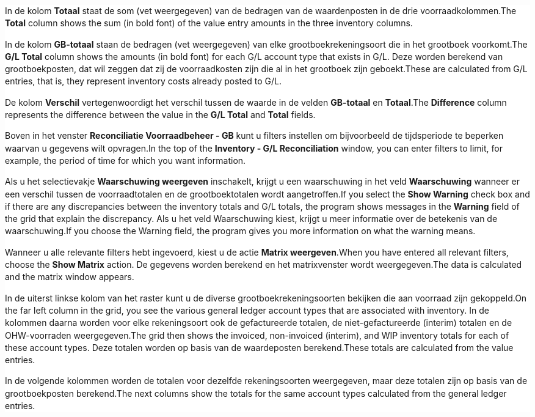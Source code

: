 <span data-ttu-id="ab84b-139">In de kolom **Totaal** staat de som (vet weergegeven) van de bedragen van de waardenposten in de drie voorraadkolommen.</span><span class="sxs-lookup"><span data-stu-id="ab84b-139">The **Total** column shows the sum (in bold font) of the value entry amounts in the three inventory columns.</span></span>

<span data-ttu-id="ab84b-140">In de kolom **GB-totaal** staan de bedragen (vet weergegeven) van elke grootboekrekeningsoort die in het grootboek voorkomt.</span><span class="sxs-lookup"><span data-stu-id="ab84b-140">The **G/L Total** column shows the amounts (in bold font) for each G/L account type that exists in G/L.</span></span> <span data-ttu-id="ab84b-141">Deze worden berekend van grootboekposten, dat wil zeggen dat zij de voorraadkosten zijn die al in het grootboek zijn geboekt.</span><span class="sxs-lookup"><span data-stu-id="ab84b-141">These are calculated from G/L entries, that is, they represent inventory costs already posted to G/L.</span></span>

<span data-ttu-id="ab84b-142">De kolom **Verschil** vertegenwoordigt het verschil tussen de waarde in de velden **GB-totaal** en **Totaal**.</span><span class="sxs-lookup"><span data-stu-id="ab84b-142">The **Difference** column represents the difference between the value in the **G/L Total** and **Total** fields.</span></span>

<span data-ttu-id="ab84b-143">Boven in het venster **Reconciliatie Voorraadbeheer - GB** kunt u filters instellen om bijvoorbeeld de tijdsperiode te beperken waarvan u gegevens wilt opvragen.</span><span class="sxs-lookup"><span data-stu-id="ab84b-143">In the top of the **Inventory - G/L Reconciliation** window, you can enter filters to limit, for example, the period of time for which you want information.</span></span>

<span data-ttu-id="ab84b-144">Als u het selectievakje **Waarschuwing weergeven** inschakelt, krijgt u een waarschuwing in het veld **Waarschuwing** wanneer er een verschil tussen de voorraadtotalen en de grootboektotalen wordt aangetroffen.</span><span class="sxs-lookup"><span data-stu-id="ab84b-144">If you select the **Show Warning** check box and if there are any discrepancies between the inventory totals and G/L totals, the program shows messages in the **Warning** field of the grid that explain the discrepancy.</span></span> <span data-ttu-id="ab84b-145">Als u het veld Waarschuwing kiest, krijgt u meer informatie over de betekenis van de waarschuwing.</span><span class="sxs-lookup"><span data-stu-id="ab84b-145">If you choose the Warning field, the program gives you more information on what the warning means.</span></span>

<span data-ttu-id="ab84b-146">Wanneer u alle relevante filters hebt ingevoerd, kiest u de actie **Matrix weergeven**.</span><span class="sxs-lookup"><span data-stu-id="ab84b-146">When you have entered all relevant filters, choose the **Show Matrix** action.</span></span> <span data-ttu-id="ab84b-147">De gegevens worden berekend en het matrixvenster wordt weergegeven.</span><span class="sxs-lookup"><span data-stu-id="ab84b-147">The data is calculated and the matrix window appears.</span></span>

<span data-ttu-id="ab84b-148">In de uiterst linkse kolom van het raster kunt u de diverse grootboekrekeningsoorten bekijken die aan voorraad zijn gekoppeld.</span><span class="sxs-lookup"><span data-stu-id="ab84b-148">On the far left column in the grid, you see the various general ledger account types that are associated with inventory.</span></span> <span data-ttu-id="ab84b-149">In de kolommen daarna worden voor elke rekeningsoort ook de gefactureerde totalen, de niet-gefactureerde (interim) totalen en de OHW-voorraden weergegeven.</span><span class="sxs-lookup"><span data-stu-id="ab84b-149">The grid then shows the invoiced, non-invoiced (interim), and WIP inventory totals for each of these account types.</span></span> <span data-ttu-id="ab84b-150">Deze totalen worden op basis van de waardeposten berekend.</span><span class="sxs-lookup"><span data-stu-id="ab84b-150">These totals are calculated from the value entries.</span></span>

<span data-ttu-id="ab84b-151">In de volgende kolommen worden de totalen voor dezelfde rekeningsoorten weergegeven, maar deze totalen zijn op basis van de grootboekposten berekend.</span><span class="sxs-lookup"><span data-stu-id="ab84b-151">The next columns show the totals for the same account types calculated from the general ledger entries.</span></span>
